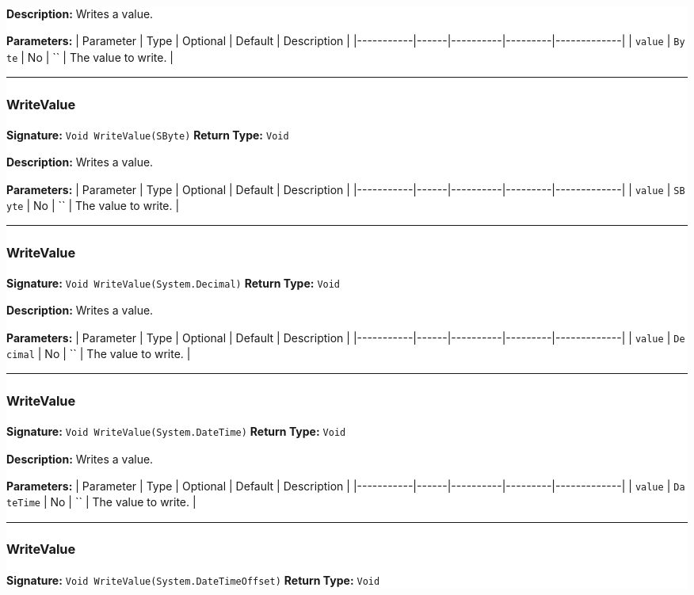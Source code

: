 **Description:** Writes a  value.

**Parameters:**
| Parameter | Type | Optional | Default | Description |
|-----------|------|----------|---------|-------------|
| `value` | `Byte` | No | `` | The  value to write. |

---

### WriteValue

**Signature:** `Void WriteValue(SByte)`
**Return Type:** `Void`

**Description:** Writes a  value.

**Parameters:**
| Parameter | Type | Optional | Default | Description |
|-----------|------|----------|---------|-------------|
| `value` | `SByte` | No | `` | The  value to write. |

---

### WriteValue

**Signature:** `Void WriteValue(System.Decimal)`
**Return Type:** `Void`

**Description:** Writes a  value.

**Parameters:**
| Parameter | Type | Optional | Default | Description |
|-----------|------|----------|---------|-------------|
| `value` | `Decimal` | No | `` | The  value to write. |

---

### WriteValue

**Signature:** `Void WriteValue(System.DateTime)`
**Return Type:** `Void`

**Description:** Writes a  value.

**Parameters:**
| Parameter | Type | Optional | Default | Description |
|-----------|------|----------|---------|-------------|
| `value` | `DateTime` | No | `` | The  value to write. |

---

### WriteValue

**Signature:** `Void WriteValue(System.DateTimeOffset)`
**Return Type:** `Void`
